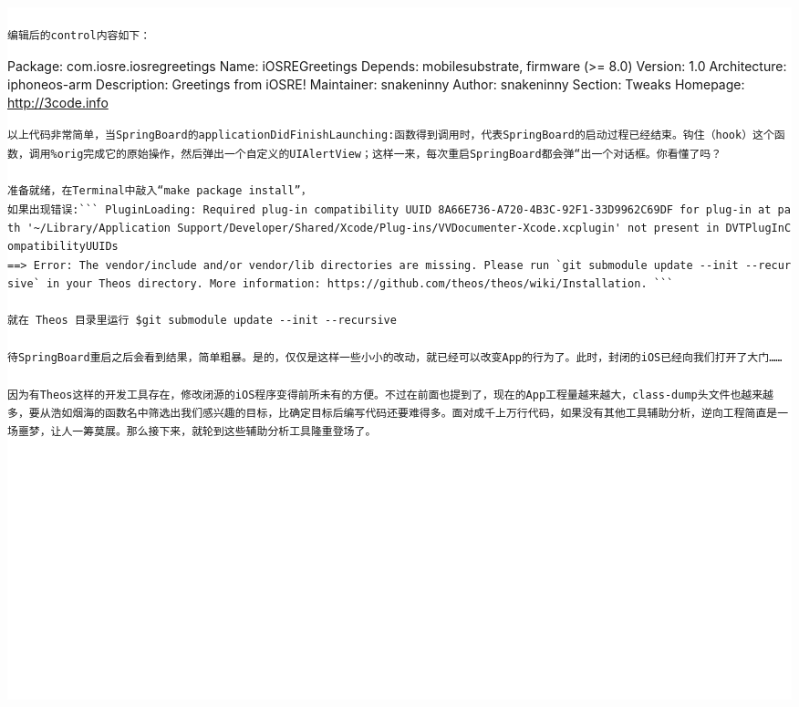 ```

编辑后的control内容如下：

```
Package: com.iosre.iosregreetings
Name: iOSREGreetings
Depends: mobilesubstrate, firmware (>= 8.0)
Version: 1.0
Architecture: iphoneos-arm
Description: Greetings from iOSRE!
Maintainer: snakeninny
Author: snakeninny
Section: Tweaks
Homepage: http://3code.info
```
以上代码非常简单，当SpringBoard的applicationDidFinishLaunching:函数得到调用时，代表SpringBoard的启动过程已经结束。钩住（hook）这个函数，调用%orig完成它的原始操作，然后弹出一个自定义的UIAlertView；这样一来，每次重启SpringBoard都会弹“出一个对话框。你看懂了吗？

准备就绪，在Terminal中敲入“make package install”，
如果出现错误:``` PluginLoading: Required plug-in compatibility UUID 8A66E736-A720-4B3C-92F1-33D9962C69DF for plug-in at path '~/Library/Application Support/Developer/Shared/Xcode/Plug-ins/VVDocumenter-Xcode.xcplugin' not present in DVTPlugInCompatibilityUUIDs
==> Error: The vendor/include and/or vendor/lib directories are missing. Please run `git submodule update --init --recursive` in your Theos directory. More information: https://github.com/theos/theos/wiki/Installation. ```

就在 Theos 目录里运行 $git submodule update --init --recursive

待SpringBoard重启之后会看到结果，简单粗暴。是的，仅仅是这样一些小小的改动，就已经可以改变App的行为了。此时，封闭的iOS已经向我们打开了大门……

因为有Theos这样的开发工具存在，修改闭源的iOS程序变得前所未有的方便。不过在前面也提到了，现在的App工程量越来越大，class-dump头文件也越来越多，要从浩如烟海的函数名中筛选出我们感兴趣的目标，比确定目标后编写代码还要难得多。面对成千上万行代码，如果没有其他工具辅助分析，逆向工程简直是一场噩梦，让人一筹莫展。那么接下来，就轮到这些辅助分析工具隆重登场了。
 



 
 




 




